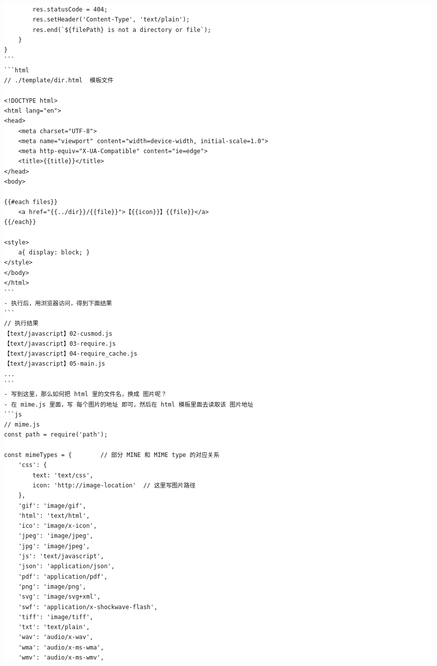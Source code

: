             res.statusCode = 404;
            res.setHeader('Content-Type', 'text/plain');
            res.end(`${filePath} is not a directory or file`);
        }
    }
    ```
    ```html
    // ./template/dir.html  模板文件

    <!DOCTYPE html>
    <html lang="en">
    <head>
        <meta charset="UTF-8">
        <meta name="viewport" content="width=device-width, initial-scale=1.0">
        <meta http-equiv="X-UA-Compatible" content="ie=edge">
        <title>{{title}}</title>
    </head>
    <body>
        
    {{#each files}}
        <a href="{{../dir}}/{{file}}">【{{icon}}】{{file}}</a>
    {{/each}}

    <style>
        a{ display: block; }
    </style>
    </body>
    </html>
    ```
    - 执行后，用浏览器访问，得到下面结果
    ```
    // 执行结果
    【text/javascript】02-cusmod.js
    【text/javascript】03-require.js
    【text/javascript】04-require_cache.js
    【text/javascript】05-main.js
    ...
    ```
    - 写到这里，那么如何把 html 里的文件名，换成 图片呢？
    - 在 mime.js 里面，写 每个图片的地址 即可，然后在 html 模板里面去读取该 图片地址
    ```js
    // mime.js
    const path = require('path');

    const mimeTypes = {        // 部分 MINE 和 MIME type 的对应关系
        'css': {
            text: 'text/css',
            icon: 'http://image-location'  // 这里写图片路径
        },
        'gif': 'image/gif',
        'html': 'text/html',
        'ico': 'image/x-icon',
        'jpeg': 'image/jpeg',
        'jpg': 'image/jpeg',
        'js': 'text/javascript',
        'json': 'application/json',
        'pdf': 'application/pdf',
        'png': 'image/png',
        'svg': 'image/svg+xml',
        'swf': 'application/x-shockwave-flash',
        'tiff': 'image/tiff',
        'txt': 'text/plain',
        'wav': 'audio/x-wav',
        'wma': 'audio/x-ms-wma',
        'wmv': 'audio/x-ms-wmv',